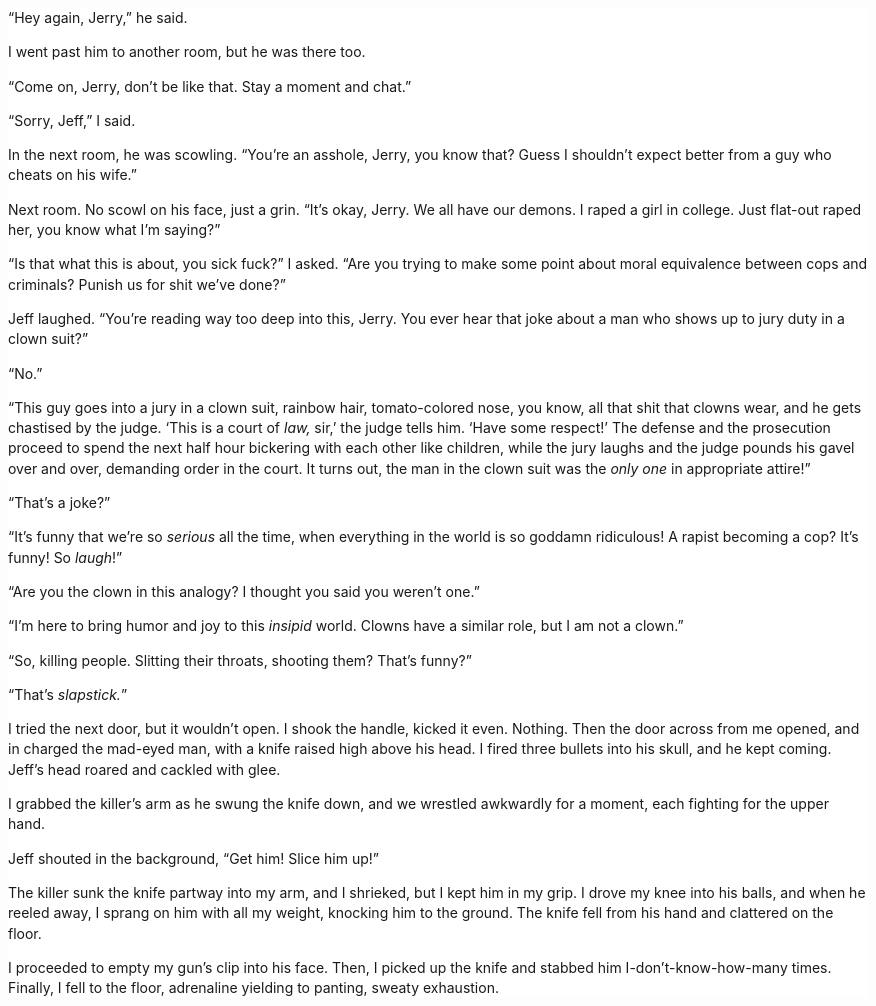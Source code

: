 “Hey again, Jerry,” he said.

I went past him to another room, but he was there too.

“Come on, Jerry, don’t be like that. Stay a moment and chat.”

“Sorry, Jeff,” I said.

In the next room, he was scowling. “You’re an asshole, Jerry, you know that? Guess I shouldn’t expect better from a guy who cheats on his wife.”

Next room. No scowl on his face, just a grin. “It’s okay, Jerry. We all have our demons. I raped a girl in college. Just flat-out raped her, you know what I’m saying?”

“Is that what this is about, you sick fuck?” I asked. “Are you trying to make some point about moral equivalence between cops and criminals? Punish us for shit we’ve done?”

Jeff laughed. “You’re reading way too deep into this, Jerry. You ever hear that joke about a man who shows up to jury duty in a clown suit?”

“No.”

“This guy goes into a jury in a clown suit, rainbow hair, tomato-colored nose, you know, all that shit that clowns wear, and he gets chastised by the judge. ‘This is a court of *law,* sir,’ the judge tells him. ‘Have some respect!’ The defense and the prosecution proceed to spend the next half hour bickering with each other like children, while the jury laughs and the judge pounds his gavel over and over, demanding order in the court. It turns out, the man in the clown suit was the *only one* in appropriate attire!”

“That’s a joke?”

“It’s funny that we’re so *serious* all the time, when everything in the world is so goddamn ridiculous! A rapist becoming a cop? It’s funny! So *laugh*!”

“Are you the clown in this analogy? I thought you said you weren’t one.”

“I’m here to bring humor and joy to this *insipid* world. Clowns have a similar role, but I am not a clown.”

“So, killing people. Slitting their throats, shooting them? That’s funny?”

“That’s *slapstick.*”

I tried the next door, but it wouldn’t open. I shook the handle, kicked it even. Nothing. Then the door across from me opened, and in charged the mad-eyed man, with a knife raised high above his head. I fired three bullets into his skull, and he kept coming. Jeff’s head roared and cackled with glee.

I grabbed the killer’s arm as he swung the knife down, and we wrestled awkwardly for a moment, each fighting for the upper hand.

Jeff shouted in the background, “Get him! Slice him up!”

The killer sunk the knife partway into my arm, and I shrieked, but I kept him in my grip. I drove my knee into his balls, and when he reeled away, I sprang on him with all my weight, knocking him to the ground. The knife fell from his hand and clattered on the floor.

I proceeded to empty my gun’s clip into his face. Then, I picked up the knife and stabbed him I-don’t-know-how-many times. Finally, I fell to the floor, adrenaline yielding to panting, sweaty exhaustion.
